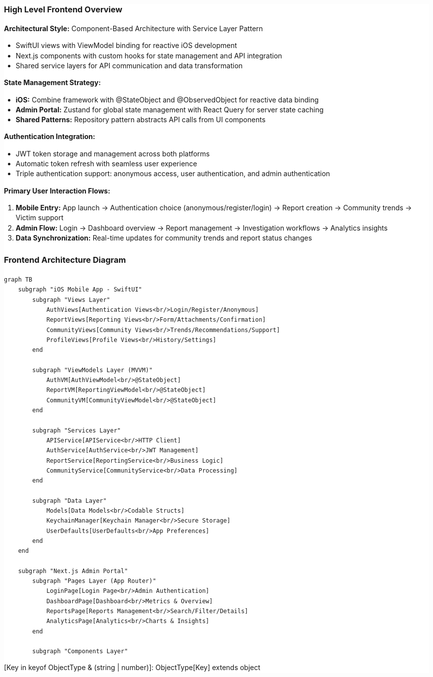 ### High Level Frontend Overview

**Architectural Style:** Component-Based Architecture with Service Layer Pattern
- SwiftUI views with ViewModel binding for reactive iOS development
- Next.js components with custom hooks for state management and API integration
- Shared service layers for API communication and data transformation

**State Management Strategy:**
- **iOS:** Combine framework with @StateObject and @ObservedObject for reactive data binding
- **Admin Portal:** Zustand for global state management with React Query for server state caching
- **Shared Patterns:** Repository pattern abstracts API calls from UI components

**Authentication Integration:**
- JWT token storage and management across both platforms
- Automatic token refresh with seamless user experience
- Triple authentication support: anonymous access, user authentication, and admin authentication

**Primary User Interaction Flows:**
1. **Mobile Entry:** App launch → Authentication choice (anonymous/register/login) → Report creation → Community trends → Victim support
2. **Admin Flow:** Login → Dashboard overview → Report management → Investigation workflows → Analytics insights
3. **Data Synchronization:** Real-time updates for community trends and report status changes

### Frontend Architecture Diagram

```mermaid
graph TB
    subgraph "iOS Mobile App - SwiftUI"
        subgraph "Views Layer"
            AuthViews[Authentication Views<br/>Login/Register/Anonymous]
            ReportViews[Reporting Views<br/>Form/Attachments/Confirmation]
            CommunityViews[Community Views<br/>Trends/Recommendations/Support]
            ProfileViews[Profile Views<br/>History/Settings]
        end
        
        subgraph "ViewModels Layer (MVVM)"
            AuthVM[AuthViewModel<br/>@StateObject]
            ReportVM[ReportingViewModel<br/>@StateObject]
            CommunityVM[CommunityViewModel<br/>@StateObject]
        end
        
        subgraph "Services Layer"
            APIService[APIService<br/>HTTP Client]
            AuthService[AuthService<br/>JWT Management]
            ReportService[ReportingService<br/>Business Logic]
            CommunityService[CommunityService<br/>Data Processing]
        end
        
        subgraph "Data Layer"
            Models[Data Models<br/>Codable Structs]
            KeychainManager[Keychain Manager<br/>Secure Storage]
            UserDefaults[UserDefaults<br/>App Preferences]
        end
    end
    
    subgraph "Next.js Admin Portal"
        subgraph "Pages Layer (App Router)"
            LoginPage[Login Page<br/>Admin Authentication]
            DashboardPage[Dashboard<br/>Metrics & Overview]
            ReportsPage[Reports Management<br/>Search/Filter/Details]
            AnalyticsPage[Analytics<br/>Charts & Insights]
        end
        
        subgraph "Components Layer"
```

  [Key in keyof ObjectType & (string | number)]: ObjectType[Key] extends object